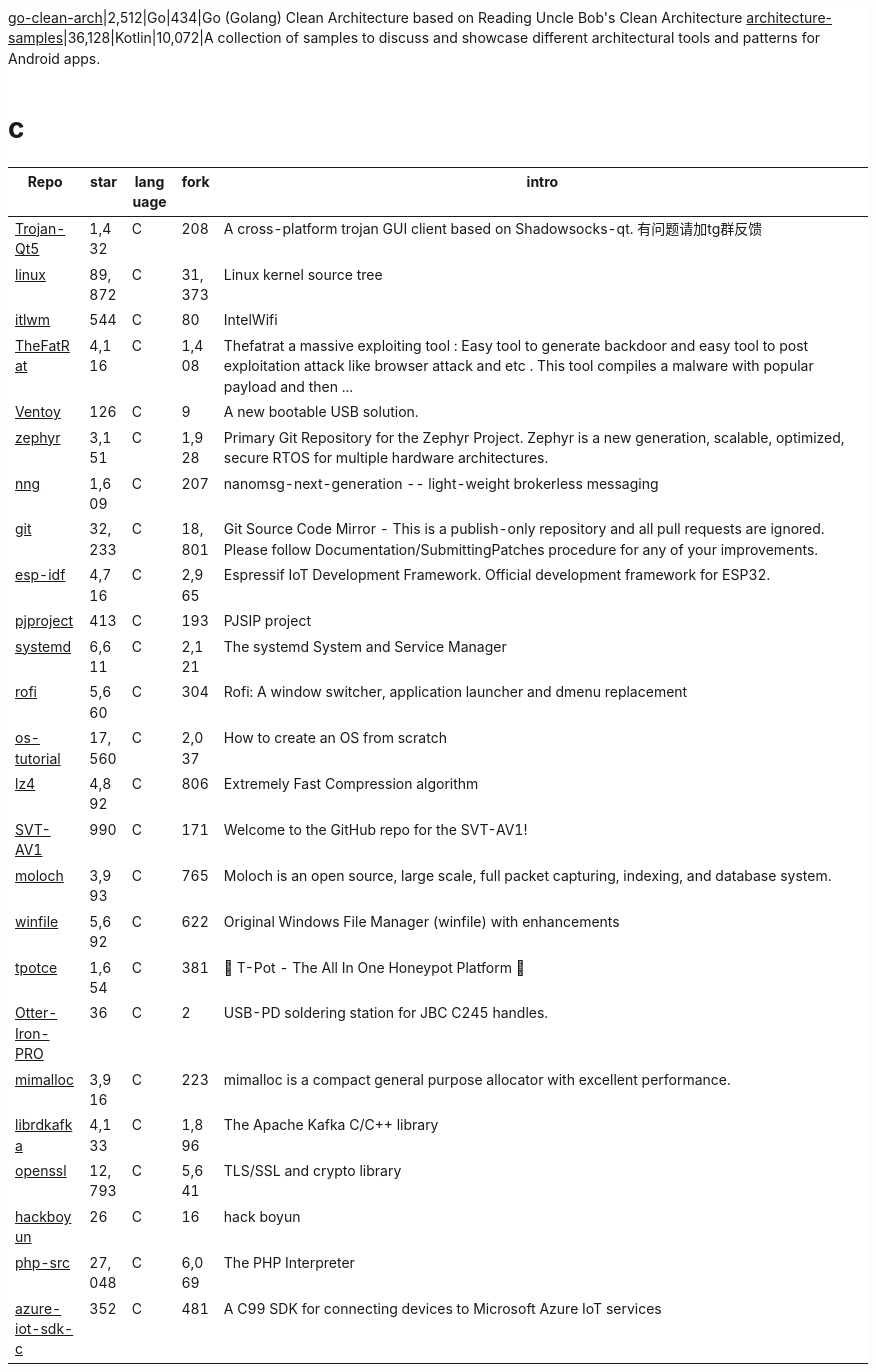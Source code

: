[go-clean-arch](https://github.com/bxcodec/go-clean-arch)|2,512|Go|434|Go (Golang) Clean Architecture based on Reading Uncle Bob's Clean Architecture
[architecture-samples](https://github.com/android/architecture-samples)|36,128|Kotlin|10,072|A collection of samples to discuss and showcase different architectural tools and patterns for Android apps.


# c

Repo|star|language|fork|intro
-|-|-|-|-
[Trojan-Qt5](https://github.com/TheWanderingCoel/Trojan-Qt5)|1,432|C|208|A cross-platform trojan GUI client based on Shadowsocks-qt. 有问题请加tg群反馈
[linux](https://github.com/torvalds/linux)|89,872|C|31,373|Linux kernel source tree
[itlwm](https://github.com/zxystd/itlwm)|544|C|80|IntelWifi
[TheFatRat](https://github.com/Screetsec/TheFatRat)|4,116|C|1,408|Thefatrat a massive exploiting tool : Easy tool to generate backdoor and easy tool to post exploitation attack like browser attack and etc . This tool compiles a malware with popular payload and then ...
[Ventoy](https://github.com/ventoy/Ventoy)|126|C|9|A new bootable USB solution.
[zephyr](https://github.com/zephyrproject-rtos/zephyr)|3,151|C|1,928|Primary Git Repository for the Zephyr Project. Zephyr is a new generation, scalable, optimized, secure RTOS for multiple hardware architectures.
[nng](https://github.com/nanomsg/nng)|1,609|C|207|nanomsg-next-generation -- light-weight brokerless messaging
[git](https://github.com/git/git)|32,233|C|18,801|Git Source Code Mirror - This is a publish-only repository and all pull requests are ignored. Please follow Documentation/SubmittingPatches procedure for any of your improvements.
[esp-idf](https://github.com/espressif/esp-idf)|4,716|C|2,965|Espressif IoT Development Framework. Official development framework for ESP32.
[pjproject](https://github.com/pjsip/pjproject)|413|C|193|PJSIP project
[systemd](https://github.com/systemd/systemd)|6,611|C|2,121|The systemd System and Service Manager
[rofi](https://github.com/davatorium/rofi)|5,660|C|304|Rofi: A window switcher, application launcher and dmenu replacement
[os-tutorial](https://github.com/cfenollosa/os-tutorial)|17,560|C|2,037|How to create an OS from scratch
[lz4](https://github.com/lz4/lz4)|4,892|C|806|Extremely Fast Compression algorithm
[SVT-AV1](https://github.com/OpenVisualCloud/SVT-AV1)|990|C|171|Welcome to the GitHub repo for the SVT-AV1!
[moloch](https://github.com/aol/moloch)|3,993|C|765|Moloch is an open source, large scale, full packet capturing, indexing, and database system.
[winfile](https://github.com/microsoft/winfile)|5,692|C|622|Original Windows File Manager (winfile) with enhancements
[tpotce](https://github.com/dtag-dev-sec/tpotce)|1,654|C|381|🍯 T-Pot - The All In One Honeypot Platform 🐝
[Otter-Iron-PRO](https://github.com/Jan--Henrik/Otter-Iron-PRO)|36|C|2|USB-PD soldering station for JBC C245 handles.
[mimalloc](https://github.com/microsoft/mimalloc)|3,916|C|223|mimalloc is a compact general purpose allocator with excellent performance.
[librdkafka](https://github.com/edenhill/librdkafka)|4,133|C|1,896|The Apache Kafka C/C++ library
[openssl](https://github.com/openssl/openssl)|12,793|C|5,641|TLS/SSL and crypto library
[hackboyun](https://github.com/felix-001/hackboyun)|26|C|16|hack boyun
[php-src](https://github.com/php/php-src)|27,048|C|6,069|The PHP Interpreter
[azure-iot-sdk-c](https://github.com/Azure/azure-iot-sdk-c)|352|C|481|A C99 SDK for connecting devices to Microsoft Azure IoT services
